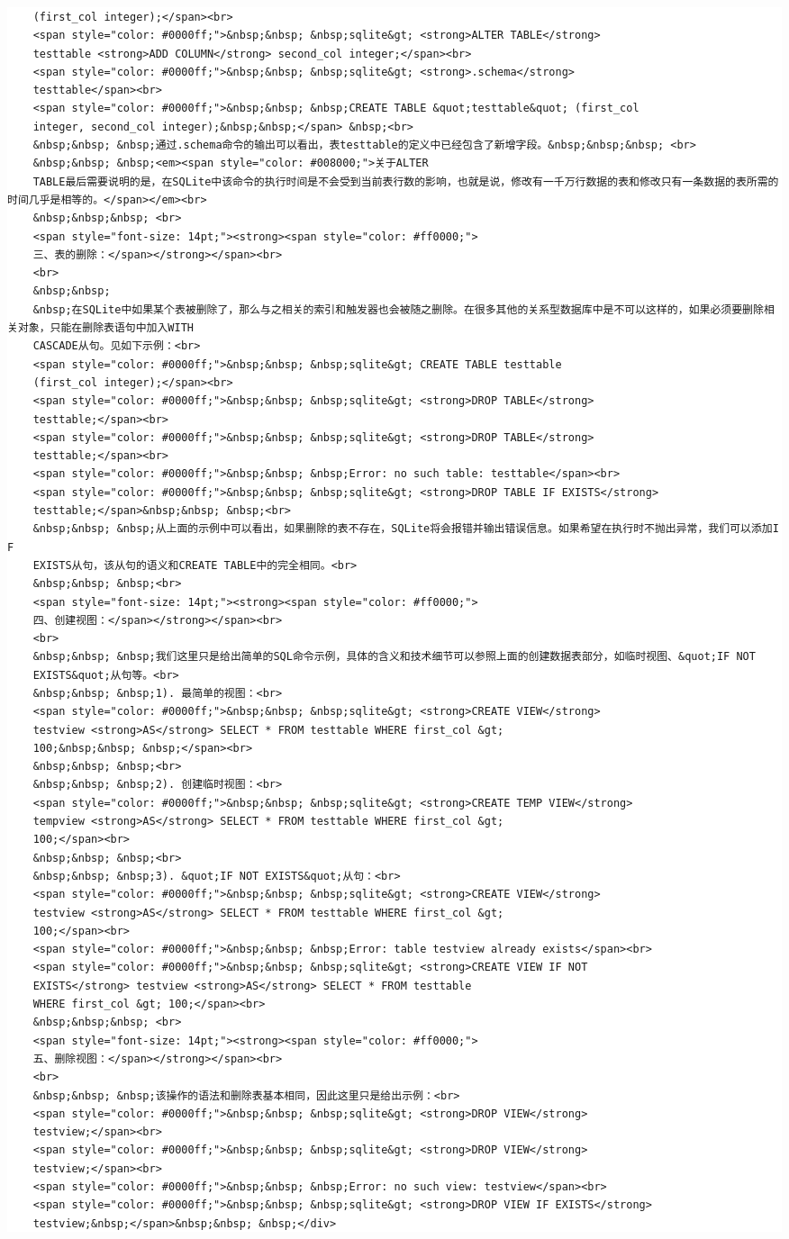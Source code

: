		(first_col integer);</span><br>
		<span style="color: #0000ff;">&nbsp;&nbsp; &nbsp;sqlite&gt; <strong>ALTER TABLE</strong> 
		testtable <strong>ADD COLUMN</strong> second_col integer;</span><br>
		<span style="color: #0000ff;">&nbsp;&nbsp; &nbsp;sqlite&gt; <strong>.schema</strong> 
		testtable</span><br>
		<span style="color: #0000ff;">&nbsp;&nbsp; &nbsp;CREATE TABLE &quot;testtable&quot; (first_col 
		integer, second_col integer);&nbsp;&nbsp;</span> &nbsp;<br>
		&nbsp;&nbsp; &nbsp;通过.schema命令的输出可以看出，表testtable的定义中已经包含了新增字段。&nbsp;&nbsp;&nbsp; <br>
		&nbsp;&nbsp; &nbsp;<em><span style="color: #008000;">关于ALTER 
		TABLE最后需要说明的是，在SQLite中该命令的执行时间是不会受到当前表行数的影响，也就是说，修改有一千万行数据的表和修改只有一条数据的表所需的时间几乎是相等的。</span></em><br>
		&nbsp;&nbsp;&nbsp; <br>
		<span style="font-size: 14pt;"><strong><span style="color: #ff0000;">
		三、表的删除：</span></strong></span><br>
		<br>
		&nbsp;&nbsp; 
		&nbsp;在SQLite中如果某个表被删除了，那么与之相关的索引和触发器也会被随之删除。在很多其他的关系型数据库中是不可以这样的，如果必须要删除相关对象，只能在删除表语句中加入WITH 
		CASCADE从句。见如下示例：<br>
		<span style="color: #0000ff;">&nbsp;&nbsp; &nbsp;sqlite&gt; CREATE TABLE testtable 
		(first_col integer);</span><br>
		<span style="color: #0000ff;">&nbsp;&nbsp; &nbsp;sqlite&gt; <strong>DROP TABLE</strong> 
		testtable;</span><br>
		<span style="color: #0000ff;">&nbsp;&nbsp; &nbsp;sqlite&gt; <strong>DROP TABLE</strong> 
		testtable;</span><br>
		<span style="color: #0000ff;">&nbsp;&nbsp; &nbsp;Error: no such table: testtable</span><br>
		<span style="color: #0000ff;">&nbsp;&nbsp; &nbsp;sqlite&gt; <strong>DROP TABLE IF EXISTS</strong> 
		testtable;</span>&nbsp;&nbsp; &nbsp;<br>
		&nbsp;&nbsp; &nbsp;从上面的示例中可以看出，如果删除的表不存在，SQLite将会报错并输出错误信息。如果希望在执行时不抛出异常，我们可以添加IF 
		EXISTS从句，该从句的语义和CREATE TABLE中的完全相同。<br>
		&nbsp;&nbsp; &nbsp;<br>
		<span style="font-size: 14pt;"><strong><span style="color: #ff0000;">
		四、创建视图：</span></strong></span><br>
		<br>
		&nbsp;&nbsp; &nbsp;我们这里只是给出简单的SQL命令示例，具体的含义和技术细节可以参照上面的创建数据表部分，如临时视图、&quot;IF NOT 
		EXISTS&quot;从句等。<br>
		&nbsp;&nbsp; &nbsp;1). 最简单的视图：<br>
		<span style="color: #0000ff;">&nbsp;&nbsp; &nbsp;sqlite&gt; <strong>CREATE VIEW</strong> 
		testview <strong>AS</strong> SELECT * FROM testtable WHERE first_col &gt; 
		100;&nbsp;&nbsp; &nbsp;</span><br>
		&nbsp;&nbsp; &nbsp;<br>
		&nbsp;&nbsp; &nbsp;2). 创建临时视图：<br>
		<span style="color: #0000ff;">&nbsp;&nbsp; &nbsp;sqlite&gt; <strong>CREATE TEMP VIEW</strong> 
		tempview <strong>AS</strong> SELECT * FROM testtable WHERE first_col &gt; 
		100;</span><br>
		&nbsp;&nbsp; &nbsp;<br>
		&nbsp;&nbsp; &nbsp;3). &quot;IF NOT EXISTS&quot;从句：<br>
		<span style="color: #0000ff;">&nbsp;&nbsp; &nbsp;sqlite&gt; <strong>CREATE VIEW</strong> 
		testview <strong>AS</strong> SELECT * FROM testtable WHERE first_col &gt; 
		100;</span><br>
		<span style="color: #0000ff;">&nbsp;&nbsp; &nbsp;Error: table testview already exists</span><br>
		<span style="color: #0000ff;">&nbsp;&nbsp; &nbsp;sqlite&gt; <strong>CREATE VIEW IF NOT 
		EXISTS</strong> testview <strong>AS</strong> SELECT * FROM testtable 
		WHERE first_col &gt; 100;</span><br>
		&nbsp;&nbsp;&nbsp; <br>
		<span style="font-size: 14pt;"><strong><span style="color: #ff0000;">
		五、删除视图：</span></strong></span><br>
		<br>
		&nbsp;&nbsp; &nbsp;该操作的语法和删除表基本相同，因此这里只是给出示例：<br>
		<span style="color: #0000ff;">&nbsp;&nbsp; &nbsp;sqlite&gt; <strong>DROP VIEW</strong> 
		testview;</span><br>
		<span style="color: #0000ff;">&nbsp;&nbsp; &nbsp;sqlite&gt; <strong>DROP VIEW</strong> 
		testview;</span><br>
		<span style="color: #0000ff;">&nbsp;&nbsp; &nbsp;Error: no such view: testview</span><br>
		<span style="color: #0000ff;">&nbsp;&nbsp; &nbsp;sqlite&gt; <strong>DROP VIEW IF EXISTS</strong> 
		testview;&nbsp;</span>&nbsp;&nbsp; &nbsp;</div>